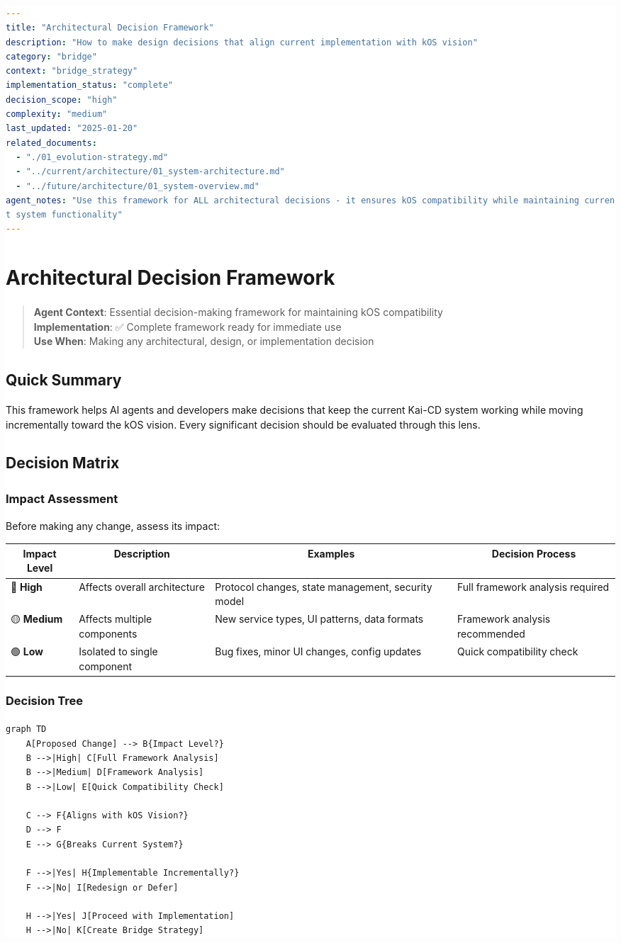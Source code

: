 ```yaml
---
title: "Architectural Decision Framework"
description: "How to make design decisions that align current implementation with kOS vision"
category: "bridge"
context: "bridge_strategy"
implementation_status: "complete"
decision_scope: "high"
complexity: "medium"
last_updated: "2025-01-20"
related_documents:
  - "./01_evolution-strategy.md"
  - "../current/architecture/01_system-architecture.md"
  - "../future/architecture/01_system-overview.md"
agent_notes: "Use this framework for ALL architectural decisions - it ensures kOS compatibility while maintaining current system functionality"
---
```


# Architectural Decision Framework

> **Agent Context**: Essential decision-making framework for maintaining kOS compatibility  
> **Implementation**: ✅ Complete framework ready for immediate use  
> **Use When**: Making any architectural, design, or implementation decision

## Quick Summary

This framework helps AI agents and developers make decisions that keep the current Kai-CD system working while moving incrementally toward the kOS vision. Every significant decision should be evaluated through this lens.

## Decision Matrix

### Impact Assessment

Before making any change, assess its impact:

| Impact Level | Description | Examples | Decision Process |
|--------------|-------------|----------|------------------|
| 🔴 **High** | Affects overall architecture | Protocol changes, state management, security model | Full framework analysis required |
| 🟡 **Medium** | Affects multiple components | New service types, UI patterns, data formats | Framework analysis recommended |
| 🟢 **Low** | Isolated to single component | Bug fixes, minor UI changes, config updates | Quick compatibility check |

### Decision Tree

```mermaid
graph TD
    A[Proposed Change] --> B{Impact Level?}
    B -->|High| C[Full Framework Analysis]
    B -->|Medium| D[Framework Analysis]
    B -->|Low| E[Quick Compatibility Check]
    
    C --> F{Aligns with kOS Vision?}
    D --> F
    E --> G{Breaks Current System?}
    
    F -->|Yes| H{Implementable Incrementally?}
    F -->|No| I[Redesign or Defer]
    
    H -->|Yes| J[Proceed with Implementation]
    H -->|No| K[Create Bridge Strategy]
```